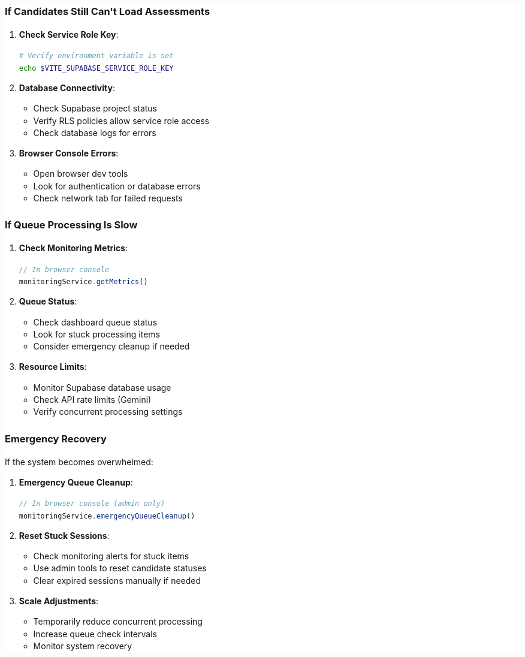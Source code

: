 ### If Candidates Still Can't Load Assessments

1. **Check Service Role Key**:
   ```bash
   # Verify environment variable is set
   echo $VITE_SUPABASE_SERVICE_ROLE_KEY
   ```

2. **Database Connectivity**:
   - Check Supabase project status
   - Verify RLS policies allow service role access
   - Check database logs for errors

3. **Browser Console Errors**:
   - Open browser dev tools
   - Look for authentication or database errors
   - Check network tab for failed requests

### If Queue Processing Is Slow

1. **Check Monitoring Metrics**:
   ```javascript
   // In browser console
   monitoringService.getMetrics()
   ```

2. **Queue Status**:
   - Check dashboard queue status
   - Look for stuck processing items
   - Consider emergency cleanup if needed

3. **Resource Limits**:
   - Monitor Supabase database usage
   - Check API rate limits (Gemini)
   - Verify concurrent processing settings

### Emergency Recovery

If the system becomes overwhelmed:

1. **Emergency Queue Cleanup**:
   ```javascript
   // In browser console (admin only)
   monitoringService.emergencyQueueCleanup()
   ```

2. **Reset Stuck Sessions**:
   - Check monitoring alerts for stuck items
   - Use admin tools to reset candidate statuses
   - Clear expired sessions manually if needed

3. **Scale Adjustments**:
   - Temporarily reduce concurrent processing
   - Increase queue check intervals
   - Monitor system recovery
